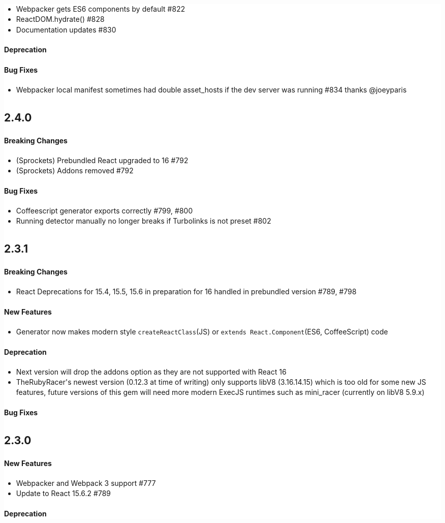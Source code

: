 - Webpacker gets ES6 components by default #822
- ReactDOM.hydrate() #828
- Documentation updates #830

#### Deprecation

#### Bug Fixes

- Webpacker local manifest sometimes had double asset_hosts if the dev server was running #834 thanks @joeyparis

## 2.4.0

#### Breaking Changes

- (Sprockets) Prebundled React upgraded to 16 #792
- (Sprockets) Addons removed #792

#### Bug Fixes

- Coffeescript generator exports correctly #799, #800
- Running detector manually no longer breaks if Turbolinks is not preset #802

## 2.3.1

#### Breaking Changes

- React Deprecations for 15.4, 15.5, 15.6 in preparation for 16 handled in prebundled version #789, #798

#### New Features

- Generator now makes modern style `createReactClass`(JS) or `extends React.Component`(ES6, CoffeeScript) code

#### Deprecation

- Next version will drop the addons option as they are not supported with React 16
- TheRubyRacer's newest version (0.12.3 at time of writing) only supports libV8 (3.16.14.15) which is too old for some new JS features, future versions of this gem will need more modern ExecJS runtimes such as mini_racer (currently on libV8 5.9.x)

#### Bug Fixes

## 2.3.0

#### New Features

- Webpacker and Webpack 3 support #777
- Update to React 15.6.2 #789

#### Deprecation
